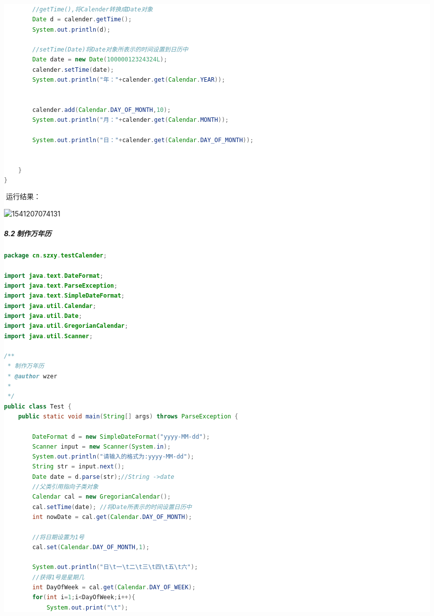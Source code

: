```java
		//getTime(),将Calender转换成Date对象
		Date d = calender.getTime();
		System.out.println(d);
		
		//setTime(Date)将Date对象所表示的时间设置到日历中
		Date date = new Date(10000012324324L);
		calender.setTime(date);
		System.out.println("年："+calender.get(Calendar.YEAR));
		
		
		calender.add(Calendar.DAY_OF_MONTH,10);
		System.out.println("月："+calender.get(Calendar.MONTH));
		
		System.out.println("日："+calender.get(Calendar.DAY_OF_MONTH));
		
		
	}
}

```

​	运行结果：

![1541207074131](C:\Users\Lenovo\AppData\Roaming\Typora\typora-user-images\1541207074131.png)

##### 8.2 制作万年历

```java
package cn.szxy.testCalender;

import java.text.DateFormat;
import java.text.ParseException;
import java.text.SimpleDateFormat;
import java.util.Calendar;
import java.util.Date;
import java.util.GregorianCalendar;
import java.util.Scanner;

/**
 * 制作万年历
 * @author wzer
 *
 */
public class Test {
	public static void main(String[] args) throws ParseException {
		
		DateFormat d = new SimpleDateFormat("yyyy-MM-dd");
		Scanner input = new Scanner(System.in);
		System.out.println("请输入的格式为:yyyy-MM-dd");
		String str = input.next();
		Date date = d.parse(str);//String ->date
		//父类引用指向子类对象
		Calendar cal = new GregorianCalendar();
		cal.setTime(date); //将Date所表示的时间设置日历中
		int nowDate = cal.get(Calendar.DAY_OF_MONTH);

		//将日期设置为1号
		cal.set(Calendar.DAY_OF_MONTH,1);
		
		System.out.println("日\t一\t二\t三\t四\t五\t六");
		//获得1号是星期几
		int DayOfWeek = cal.get(Calendar.DAY_OF_WEEK);
		for(int i=1;i<DayOfWeek;i++){
			System.out.print("\t");
```